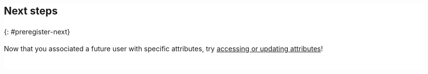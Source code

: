 


## Next steps
{: #preregister-next}

Now that you associated a future user with specific attributes, try [accessing or updating attributes](/docs/appid?topic=appid-profiles)!


</br>
